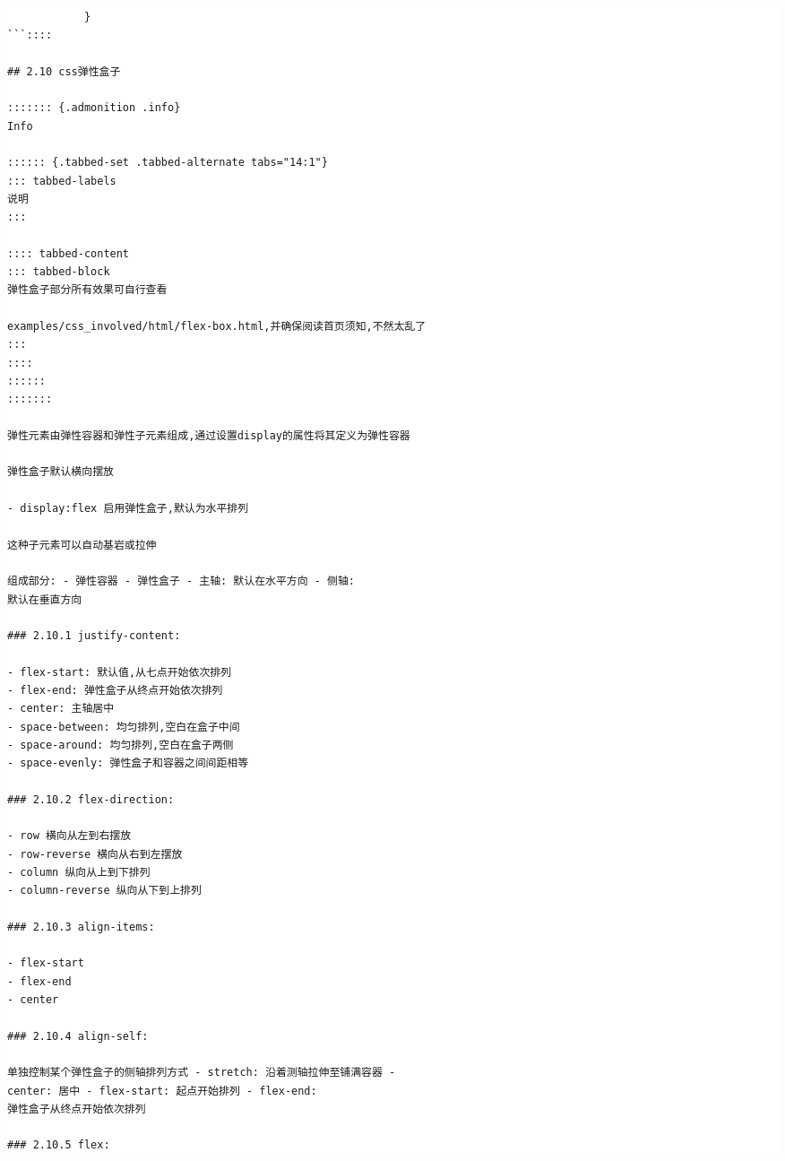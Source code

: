 ```    * {
            }
```::::

## 2.10 css弹性盒子

::::::: {.admonition .info}
Info

:::::: {.tabbed-set .tabbed-alternate tabs="14:1"}
::: tabbed-labels
说明
:::

:::: tabbed-content
::: tabbed-block
弹性盒子部分所有效果可自行查看

examples/css_involved/html/flex-box.html,并确保阅读首页须知,不然太乱了
:::
::::
::::::
:::::::

弹性元素由弹性容器和弹性子元素组成,通过设置display的属性将其定义为弹性容器

弹性盒子默认横向摆放

- display:flex 启用弹性盒子,默认为水平排列

这种子元素可以自动基岩或拉伸

组成部分: - 弹性容器 - 弹性盒子 - 主轴: 默认在水平方向 - 侧轴:
默认在垂直方向

### 2.10.1 justify-content:

- flex-start: 默认值,从七点开始依次排列
- flex-end: 弹性盒子从终点开始依次排列
- center: 主轴居中
- space-between: 均匀排列,空白在盒子中间
- space-around: 均匀排列,空白在盒子两侧
- space-evenly: 弹性盒子和容器之间间距相等

### 2.10.2 flex-direction:

- row 横向从左到右摆放
- row-reverse 横向从右到左摆放
- column 纵向从上到下排列
- column-reverse 纵向从下到上排列

### 2.10.3 align-items:

- flex-start
- flex-end
- center

### 2.10.4 align-self:

单独控制某个弹性盒子的侧轴排列方式 - stretch: 沿着测轴拉伸至铺满容器 -
center: 居中 - flex-start: 起点开始排列 - flex-end:
弹性盒子从终点开始依次排列

### 2.10.5 flex:
```